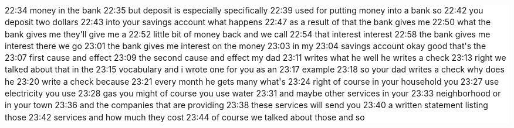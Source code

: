 22:34
money in the bank
22:35
but deposit is especially specifically
22:39
used for putting money into a bank so
22:42
you deposit two dollars
22:43
into your savings account what happens
22:47
as a result of that the bank gives me
22:50
what the bank gives me they'll give me a
22:52
little bit of money back and we call
22:54
that interest interest
22:58
the bank gives me interest there we go
23:01
the bank gives me interest on the money
23:03
in my
23:04
savings account okay good that's the
23:07
first cause and effect
23:09
the second cause and effect my dad
23:11
writes what he well he writes a check
23:13
right we talked about that in the
23:15
vocabulary and i wrote one for you as an
23:17
example
23:18
so your dad writes a check why does he
23:20
write a check because
23:21
every month he gets many what's
23:24
right of course in your household you
23:27
use electricity you use
23:28
gas you might of course you use water
23:31
and maybe other services in your
23:33
neighborhood or in your town
23:36
and the companies that are providing
23:38
these services will send you
23:40
a written statement listing those
23:42
services and how much they cost
23:44
of course we talked about those and so
